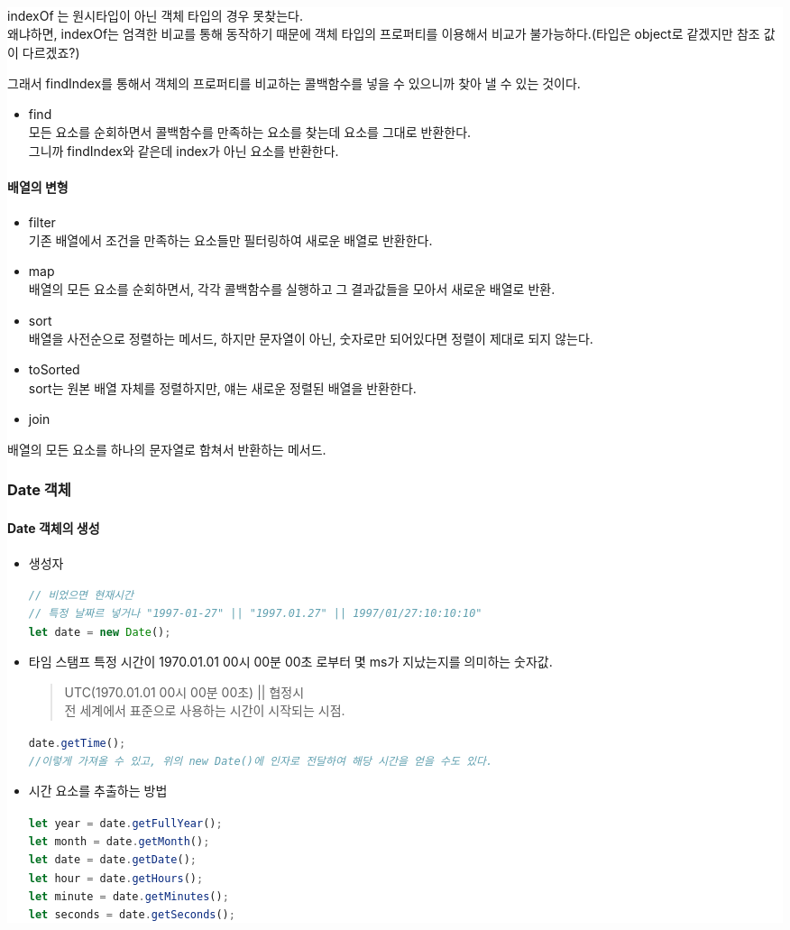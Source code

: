 indexOf 는 원시타입이 아닌 객체 타입의 경우 못찾는다.  
왜냐하면, indexOf는 엄격한 비교를 통해 동작하기 때문에 객체 타입의 프로퍼티를 이용해서 비교가 불가능하다.(타입은 object로 같겠지만 참조 값이 다르겠죠?)

그래서 findIndex를 통해서 객체의 프로퍼티를 비교하는 콜백함수를 넣을 수 있으니까 찾아 낼 수 있는 것이다.

- find  
  모든 요소를 순회하면서 콜백함수를 만족하는 요소를 찾는데 요소를 그대로 반환한다.  
  그니까 findIndex와 같은데 index가 아닌 요소를 반환한다.

#### 배열의 변형

- filter  
  기존 배열에서 조건을 만족하는 요소들만 필터링하여 새로운 배열로 반환한다.

- map  
  배열의 모든 요소를 순회하면서, 각각 콜백함수를 실행하고 그 결과값들을 모아서 새로운 배열로 반환.

- sort  
  배열을 사전순으로 정렬하는 메서드, 하지만 문자열이 아닌, 숫자로만 되어있다면 정렬이 제대로 되지 않는다.

- toSorted  
  sort는 원본 배열 자체를 정렬하지만, 얘는 새로운 정렬된 배열을 반환한다.

- join

배열의 모든 요소를 하나의 문자열로 함쳐서 반환하는 메서드.

### Date 객체

#### Date 객체의 생성

- 생성자

  ```js
  // 비었으면 현재시간
  // 특정 날짜르 넣거나 "1997-01-27" || "1997.01.27" || 1997/01/27:10:10:10"
  let date = new Date();
  ```

- 타임 스탬프
  특정 시간이 1970.01.01 00시 00분 00초 로부터 몇 ms가 지났는지를 의미하는 숫자값.

  > UTC(1970.01.01 00시 00분 00초) || 협정시  
  > 전 세계에서 표준으로 사용하는 시간이 시작되는 시점.

  ```js
  date.getTime();
  //이렇게 가져올 수 있고, 위의 new Date()에 인자로 전달하여 해당 시간을 얻을 수도 있다.
  ```

- 시간 요소를 추출하는 방법

  ```js
  let year = date.getFullYear();
  let month = date.getMonth();
  let date = date.getDate();
  let hour = date.getHours();
  let minute = date.getMinutes();
  let seconds = date.getSeconds();
  ```

